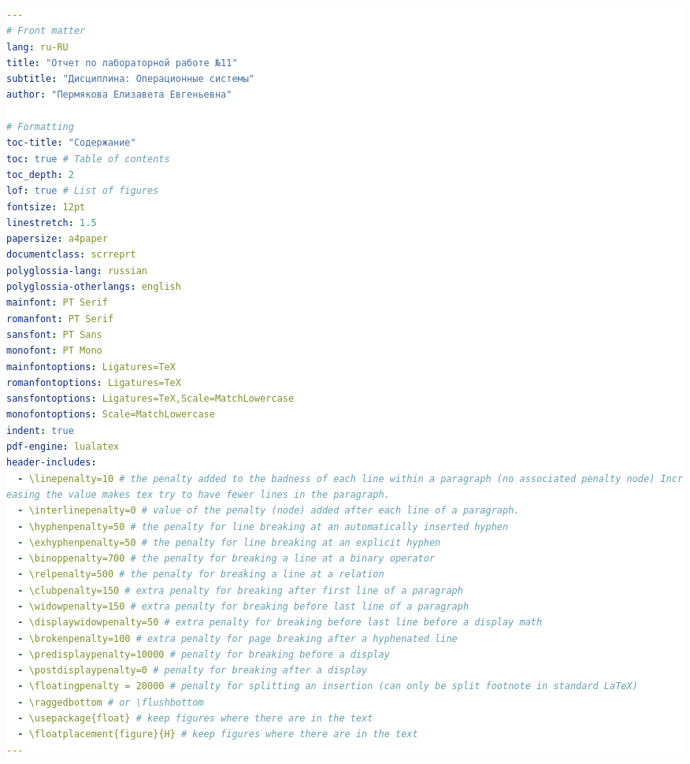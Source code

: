 ```yaml
---
# Front matter
lang: ru-RU
title: "Отчет по лабораторной работе №11"
subtitle: "Дисциплина: Операционные системы"
author: "Пермякова Елизавета Евгеньевна"

# Formatting
toc-title: "Содержание"
toc: true # Table of contents
toc_depth: 2
lof: true # List of figures
fontsize: 12pt
linestretch: 1.5
papersize: a4paper
documentclass: scrreprt
polyglossia-lang: russian
polyglossia-otherlangs: english
mainfont: PT Serif
romanfont: PT Serif
sansfont: PT Sans
monofont: PT Mono
mainfontoptions: Ligatures=TeX
romanfontoptions: Ligatures=TeX
sansfontoptions: Ligatures=TeX,Scale=MatchLowercase
monofontoptions: Scale=MatchLowercase
indent: true
pdf-engine: lualatex
header-includes:
  - \linepenalty=10 # the penalty added to the badness of each line within a paragraph (no associated penalty node) Increasing the value makes tex try to have fewer lines in the paragraph.
  - \interlinepenalty=0 # value of the penalty (node) added after each line of a paragraph.
  - \hyphenpenalty=50 # the penalty for line breaking at an automatically inserted hyphen
  - \exhyphenpenalty=50 # the penalty for line breaking at an explicit hyphen
  - \binoppenalty=700 # the penalty for breaking a line at a binary operator
  - \relpenalty=500 # the penalty for breaking a line at a relation
  - \clubpenalty=150 # extra penalty for breaking after first line of a paragraph
  - \widowpenalty=150 # extra penalty for breaking before last line of a paragraph
  - \displaywidowpenalty=50 # extra penalty for breaking before last line before a display math
  - \brokenpenalty=100 # extra penalty for page breaking after a hyphenated line
  - \predisplaypenalty=10000 # penalty for breaking before a display
  - \postdisplaypenalty=0 # penalty for breaking after a display
  - \floatingpenalty = 20000 # penalty for splitting an insertion (can only be split footnote in standard LaTeX)
  - \raggedbottom # or \flushbottom
  - \usepackage{float} # keep figures where there are in the text
  - \floatplacement{figure}{H} # keep figures where there are in the text
---
```

